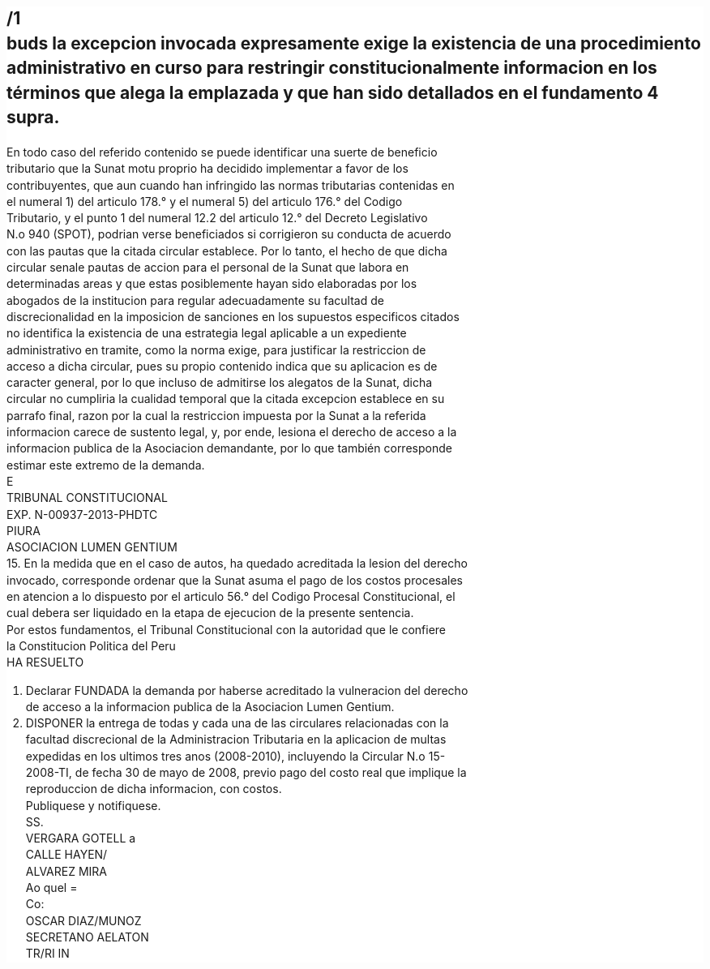 /1  
buds la excepcion invocada expresamente exige la existencia de una procedimiento  
administrativo en curso para restringir constitucionalmente informacion en los  
términos que alega la emplazada y que han sido detallados en el fundamento 4  
supra.  
-  
En todo caso del referido contenido se puede identificar una suerte de beneficio  
tributario que la Sunat motu proprio ha decidido implementar a favor de los  
contribuyentes, que aun cuando han infringido las normas tributarias contenidas en  
el numeral 1) del articulo 178.° y el numeral 5) del articulo 176.° del Codigo  
Tributario, y el punto 1 del numeral 12.2 del articulo 12.° del Decreto Legislativo  
N.o 940 (SPOT), podrian verse beneficiados si corrigieron su conducta de acuerdo  
con las pautas que la citada circular establece. Por lo tanto, el hecho de que dicha  
circular senale pautas de accion para el personal de la Sunat que labora en  
determinadas areas y que estas posiblemente hayan sido elaboradas por los  
abogados de la institucion para regular adecuadamente su facultad de  
discrecionalidad en la imposicion de sanciones en los supuestos especificos citados  
no identifica la existencia de una estrategia legal aplicable a un expediente  
administrativo en tramite, como la norma exige, para justificar la restriccion de  
acceso a dicha circular, pues su propio contenido indica que su aplicacion es de  
caracter general, por lo que incluso de admitirse los alegatos de la Sunat, dicha  
circular no cumpliria la cualidad temporal que la citada excepcion establece en su  
parrafo final, razon por la cual la restriccion impuesta por la Sunat a la referida  
informacion carece de sustento legal, y, por ende, lesiona el derecho de acceso a la  
informacion publica de la Asociacion demandante, por lo que también corresponde  
estimar este extremo de la demanda.  
E  
TRIBUNAL CONSTITUCIONAL  
EXP. N-00937-2013-PHDTC  
PIURA  
ASOCIACION LUMEN GENTIUM  
15. En la medida que en el caso de autos, ha quedado acreditada la lesion del derecho  
invocado, corresponde ordenar que la Sunat asuma el pago de los costos procesales  
en atencion a lo dispuesto por el articulo 56.° del Codigo Procesal Constitucional, el  
cual debera ser liquidado en la etapa de ejecucion de la presente sentencia.  
Por estos fundamentos, el Tribunal Constitucional con la autoridad que le confiere  
la Constitucion Politica del Peru  
HA RESUELTO  
1. Declarar FUNDADA la demanda por haberse acreditado la vulneracion del derecho  
de acceso a la informacion publica de la Asociacion Lumen Gentium.  
2. DISPONER la entrega de todas y cada una de las circulares relacionadas con la  
facultad discrecional de la Administracion Tributaria en la aplicacion de multas  
expedidas en los ultimos tres anos (2008-2010), incluyendo la Circular N.o 15-  
2008-TI, de fecha 30 de mayo de 2008, previo pago del costo real que implique la  
reproduccion de dicha informacion, con costos.  
Publiquese y notifiquese.  
SS.  
VERGARA GOTELL a  
CALLE HAYEN/  
ALVAREZ MIRA  
Ao quel =  
Co:  
OSCAR DIAZ/MUNOZ  
SECRETANO AELATON  
TR/RI IN